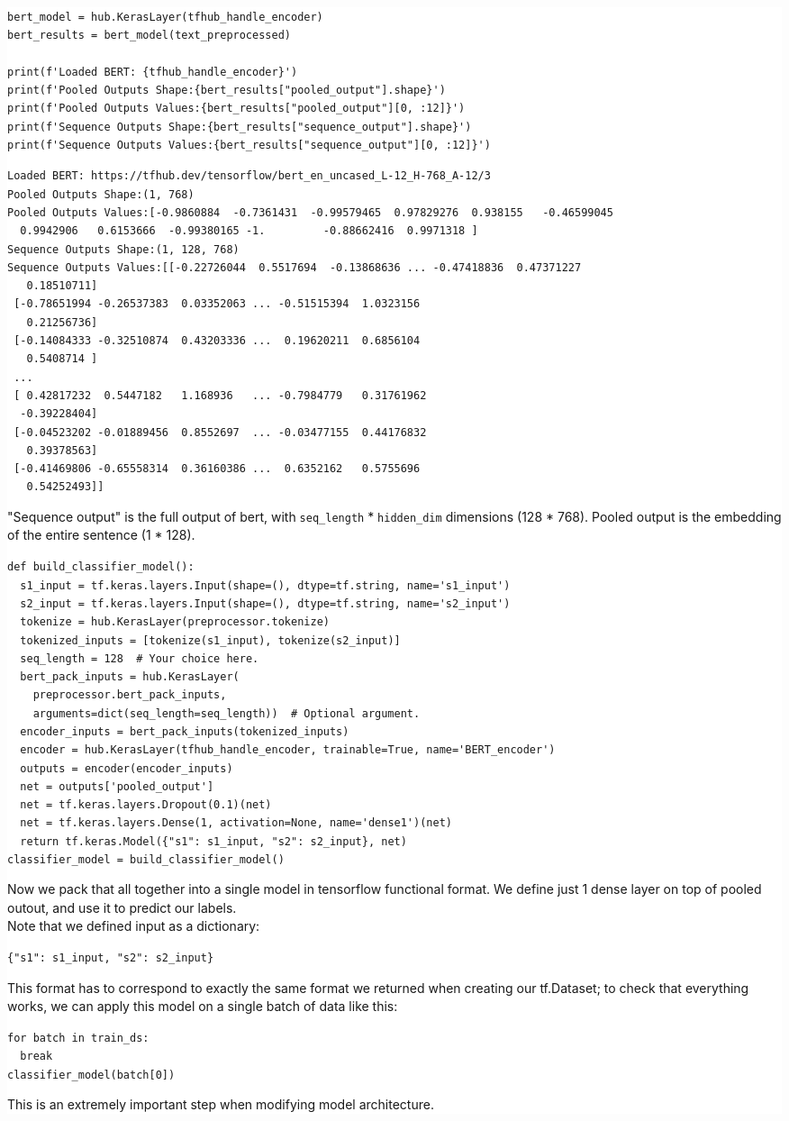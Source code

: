 ```
bert_model = hub.KerasLayer(tfhub_handle_encoder)
bert_results = bert_model(text_preprocessed)

print(f'Loaded BERT: {tfhub_handle_encoder}')
print(f'Pooled Outputs Shape:{bert_results["pooled_output"].shape}')
print(f'Pooled Outputs Values:{bert_results["pooled_output"][0, :12]}')
print(f'Sequence Outputs Shape:{bert_results["sequence_output"].shape}')
print(f'Sequence Outputs Values:{bert_results["sequence_output"][0, :12]}')
```
```
Loaded BERT: https://tfhub.dev/tensorflow/bert_en_uncased_L-12_H-768_A-12/3
Pooled Outputs Shape:(1, 768)
Pooled Outputs Values:[-0.9860884  -0.7361431  -0.99579465  0.97829276  0.938155   -0.46599045
  0.9942906   0.6153666  -0.99380165 -1.         -0.88662416  0.9971318 ]
Sequence Outputs Shape:(1, 128, 768)
Sequence Outputs Values:[[-0.22726044  0.5517694  -0.13868636 ... -0.47418836  0.47371227
   0.18510711]
 [-0.78651994 -0.26537383  0.03352063 ... -0.51515394  1.0323156
   0.21256736]
 [-0.14084333 -0.32510874  0.43203336 ...  0.19620211  0.6856104
   0.5408714 ]
 ...
 [ 0.42817232  0.5447182   1.168936   ... -0.7984779   0.31761962
  -0.39228404]
 [-0.04523202 -0.01889456  0.8552697  ... -0.03477155  0.44176832
   0.39378563]
 [-0.41469806 -0.65558314  0.36160386 ...  0.6352162   0.5755696
   0.54252493]]
```
"Sequence output" is the full output of bert, with `seq_length` * `hidden_dim` dimensions (128 * 768). Pooled output is the embedding of the entire sentence (1 * 128).
```
def build_classifier_model():
  s1_input = tf.keras.layers.Input(shape=(), dtype=tf.string, name='s1_input')
  s2_input = tf.keras.layers.Input(shape=(), dtype=tf.string, name='s2_input')
  tokenize = hub.KerasLayer(preprocessor.tokenize)
  tokenized_inputs = [tokenize(s1_input), tokenize(s2_input)]
  seq_length = 128  # Your choice here.
  bert_pack_inputs = hub.KerasLayer(
    preprocessor.bert_pack_inputs,
    arguments=dict(seq_length=seq_length))  # Optional argument.
  encoder_inputs = bert_pack_inputs(tokenized_inputs)
  encoder = hub.KerasLayer(tfhub_handle_encoder, trainable=True, name='BERT_encoder')
  outputs = encoder(encoder_inputs)
  net = outputs['pooled_output']
  net = tf.keras.layers.Dropout(0.1)(net)
  net = tf.keras.layers.Dense(1, activation=None, name='dense1')(net)
  return tf.keras.Model({"s1": s1_input, "s2": s2_input}, net)
classifier_model = build_classifier_model()
```
Now we pack that all together into a single model in tensorflow functional format. We define just 1 dense layer on top of pooled outout, and use it to predict our labels.   
Note that we defined input as a dictionary:
```
{"s1": s1_input, "s2": s2_input}
```
This format has to correspond to exactly the same format we returned when creating our tf.Dataset; to check that everything works, we can apply this model on a single batch of data like this:
```
for batch in train_ds:
  break
classifier_model(batch[0])
```
This is an extremely important step when modifying model architecture.  
